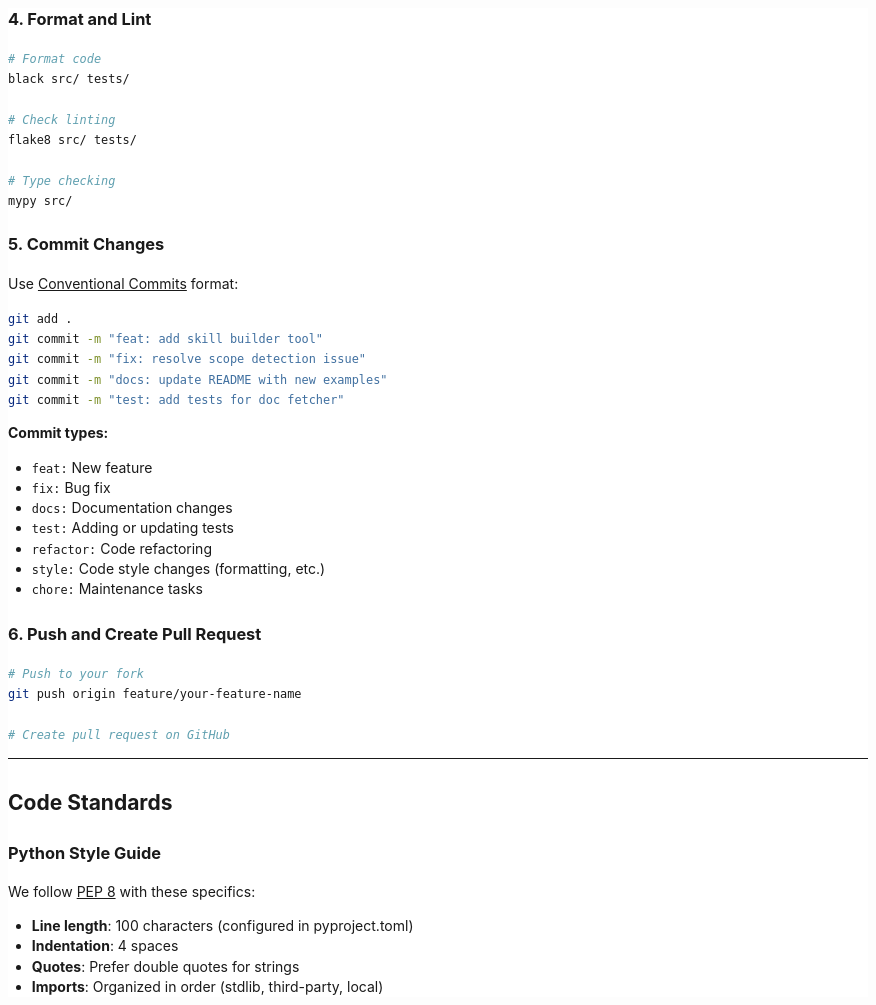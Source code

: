 ### 4. Format and Lint

```bash
# Format code
black src/ tests/

# Check linting
flake8 src/ tests/

# Type checking
mypy src/
```

### 5. Commit Changes

Use [Conventional Commits](https://www.conventionalcommits.org/) format:

```bash
git add .
git commit -m "feat: add skill builder tool"
git commit -m "fix: resolve scope detection issue"
git commit -m "docs: update README with new examples"
git commit -m "test: add tests for doc fetcher"
```

**Commit types:**
- `feat:` New feature
- `fix:` Bug fix
- `docs:` Documentation changes
- `test:` Adding or updating tests
- `refactor:` Code refactoring
- `style:` Code style changes (formatting, etc.)
- `chore:` Maintenance tasks

### 6. Push and Create Pull Request

```bash
# Push to your fork
git push origin feature/your-feature-name

# Create pull request on GitHub
```

---

## Code Standards

### Python Style Guide

We follow [PEP 8](https://pep8.org/) with these specifics:

- **Line length**: 100 characters (configured in pyproject.toml)
- **Indentation**: 4 spaces
- **Quotes**: Prefer double quotes for strings
- **Imports**: Organized in order (stdlib, third-party, local)
